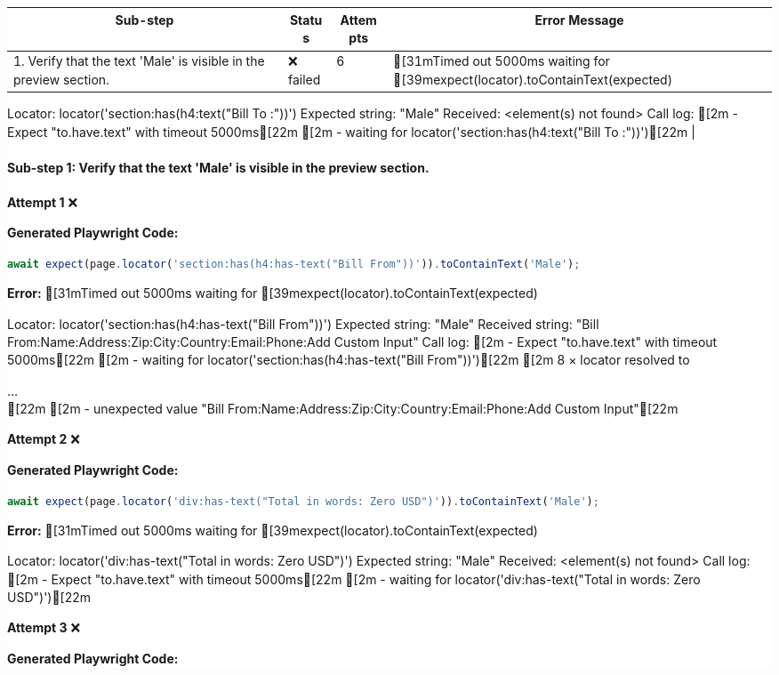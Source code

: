   | Sub-step | Status | Attempts | Error Message |
  |----------|--------|----------|---------------|
  | 1. Verify that the text 'Male' is visible in the preview section. | ❌ failed | 6 | [31mTimed out 5000ms waiting for [39mexpect(locator).toContainText(expected)

Locator: locator('section:has(h4:text("Bill To  :"))')
Expected string: "Male"
Received: <element(s) not found>
Call log:
[2m  - Expect "to.have.text" with timeout 5000ms[22m
[2m  - waiting for locator('section:has(h4:text("Bill To  :"))')[22m
 |

#### Sub-step 1: Verify that the text 'Male' is visible in the preview section.

**Attempt 1** ❌

**Generated Playwright Code:**

```typescript
await expect(page.locator('section:has(h4:has-text("Bill From"))')).toContainText('Male');
```

**Error:** [31mTimed out 5000ms waiting for [39mexpect(locator).toContainText(expected)

Locator: locator('section:has(h4:has-text("Bill From"))')
Expected string: "Male"
Received string: "Bill From:Name:Address:Zip:City:Country:Email:Phone:Add Custom Input"
Call log:
[2m  - Expect "to.have.text" with timeout 5000ms[22m
[2m  - waiting for locator('section:has(h4:has-text("Bill From"))')[22m
[2m    8 × locator resolved to <section class="flex flex-col gap-3">…</section>[22m
[2m      - unexpected value "Bill From:Name:Address:Zip:City:Country:Email:Phone:Add Custom Input"[22m


**Attempt 2** ❌

**Generated Playwright Code:**

```typescript
await expect(page.locator('div:has-text("Total in words: Zero USD")')).toContainText('Male');
```

**Error:** [31mTimed out 5000ms waiting for [39mexpect(locator).toContainText(expected)

Locator: locator('div:has-text("Total in words: Zero USD")')
Expected string: "Male"
Received: <element(s) not found>
Call log:
[2m  - Expect "to.have.text" with timeout 5000ms[22m
[2m  - waiting for locator('div:has-text("Total in words: Zero USD")')[22m


**Attempt 3** ❌

**Generated Playwright Code:**
